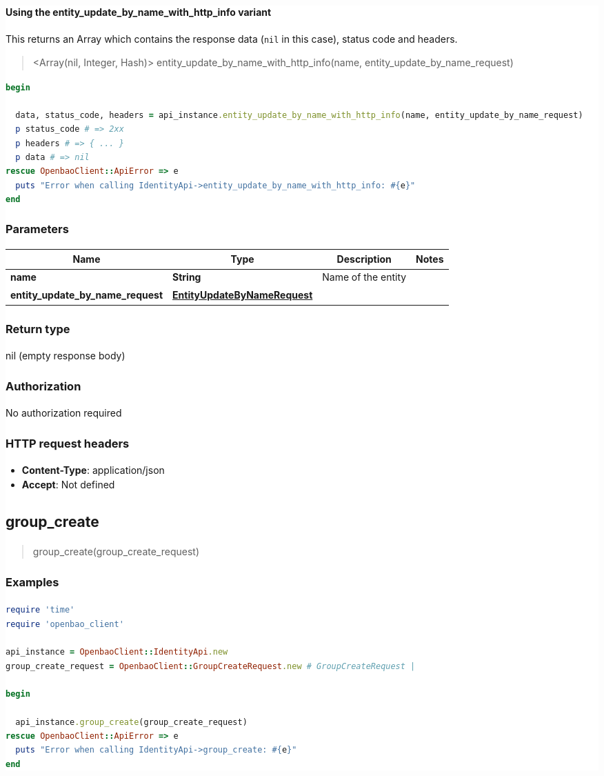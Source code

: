 #### Using the entity_update_by_name_with_http_info variant

This returns an Array which contains the response data (`nil` in this case), status code and headers.

> <Array(nil, Integer, Hash)> entity_update_by_name_with_http_info(name, entity_update_by_name_request)

```ruby
begin
  
  data, status_code, headers = api_instance.entity_update_by_name_with_http_info(name, entity_update_by_name_request)
  p status_code # => 2xx
  p headers # => { ... }
  p data # => nil
rescue OpenbaoClient::ApiError => e
  puts "Error when calling IdentityApi->entity_update_by_name_with_http_info: #{e}"
end
```

### Parameters

| Name | Type | Description | Notes |
| ---- | ---- | ----------- | ----- |
| **name** | **String** | Name of the entity |  |
| **entity_update_by_name_request** | [**EntityUpdateByNameRequest**](EntityUpdateByNameRequest.md) |  |  |

### Return type

nil (empty response body)

### Authorization

No authorization required

### HTTP request headers

- **Content-Type**: application/json
- **Accept**: Not defined


## group_create

> group_create(group_create_request)



### Examples

```ruby
require 'time'
require 'openbao_client'

api_instance = OpenbaoClient::IdentityApi.new
group_create_request = OpenbaoClient::GroupCreateRequest.new # GroupCreateRequest | 

begin
  
  api_instance.group_create(group_create_request)
rescue OpenbaoClient::ApiError => e
  puts "Error when calling IdentityApi->group_create: #{e}"
end
```
